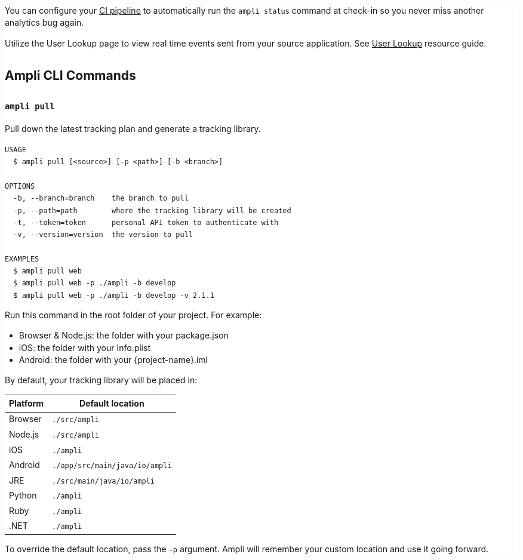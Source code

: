 You can configure your [CI pipeline](/integrating-with-ci) to automatically run the `ampli status` command at check-in so you never miss another analytics bug again.

Utilize the User Lookup page to view real time events sent from your source application. See [User Lookup](/user-lookup.md) resource guide.

## Ampli CLI Commands

### `ampli pull`
Pull down the latest tracking plan and generate a tracking library.

```shell
USAGE
  $ ampli pull [<source>] [-p <path>] [-b <branch>]

OPTIONS
  -b, --branch=branch    the branch to pull
  -p, --path=path        where the tracking library will be created
  -t, --token=token      personal API token to authenticate with
  -v, --version=version  the version to pull

EXAMPLES
  $ ampli pull web
  $ ampli pull web -p ./ampli -b develop
  $ ampli pull web -p ./ampli -b develop -v 2.1.1
```

Run this command in the root folder of your project. For example:

- Browser & Node.js: the folder with your package.json
- iOS: the folder with your Info.plist
- Android: the folder with your {project-name}.iml

By default, your tracking library will be placed in:

| Platform | Default location |
|-|-|
| Browser | `./src/ampli` |
| Node.js | `./src/ampli` |
| iOS | `./ampli` |
| Android | `./app/src/main/java/io/ampli` |
| JRE | `./src/main/java/io/ampli` |
| Python | `./ampli` |
| Ruby | `./ampli` |
| .NET | `./ampli` |

To override the default location, pass the `-p` argument. Ampli
will remember your custom location and use it going forward.

